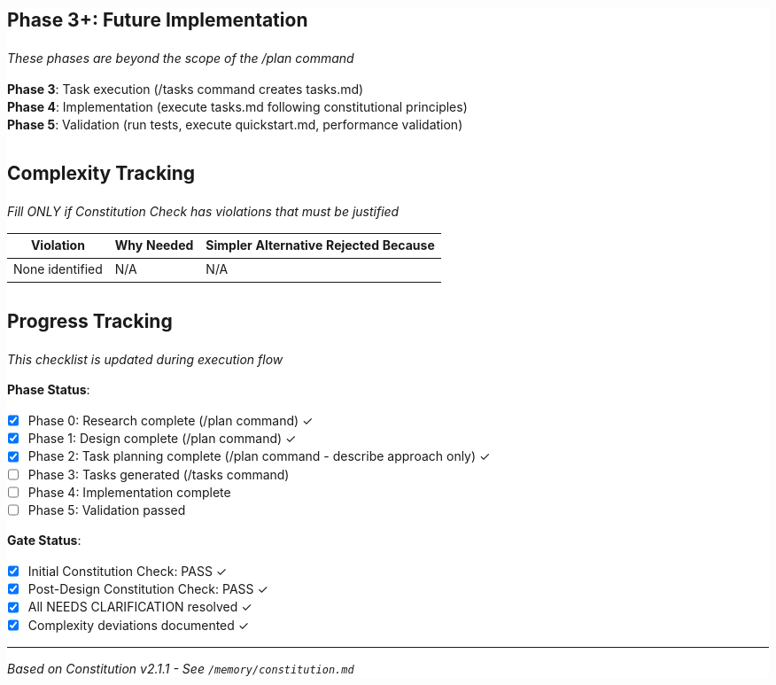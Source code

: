 ## Phase 3+: Future Implementation
*These phases are beyond the scope of the /plan command*

**Phase 3**: Task execution (/tasks command creates tasks.md)  
**Phase 4**: Implementation (execute tasks.md following constitutional principles)  
**Phase 5**: Validation (run tests, execute quickstart.md, performance validation)

## Complexity Tracking
*Fill ONLY if Constitution Check has violations that must be justified*

| Violation | Why Needed | Simpler Alternative Rejected Because |
|-----------|------------|-------------------------------------|
| None identified | N/A | N/A |

## Progress Tracking
*This checklist is updated during execution flow*

**Phase Status**:
- [x] Phase 0: Research complete (/plan command) ✓
- [x] Phase 1: Design complete (/plan command) ✓
- [x] Phase 2: Task planning complete (/plan command - describe approach only) ✓
- [ ] Phase 3: Tasks generated (/tasks command)
- [ ] Phase 4: Implementation complete
- [ ] Phase 5: Validation passed

**Gate Status**:
- [x] Initial Constitution Check: PASS ✓
- [x] Post-Design Constitution Check: PASS ✓
- [x] All NEEDS CLARIFICATION resolved ✓
- [x] Complexity deviations documented ✓

---
*Based on Constitution v2.1.1 - See `/memory/constitution.md`*
